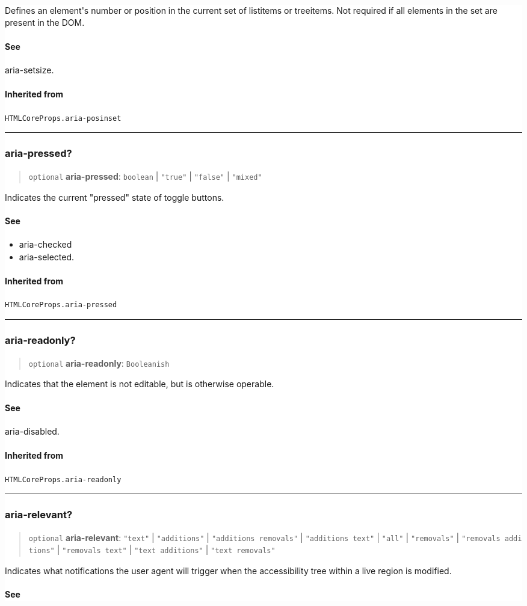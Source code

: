 Defines an element's number or position in the current set of listitems or treeitems. Not required if all elements in the set are present in the DOM.

#### See

aria-setsize.

#### Inherited from

`HTMLCoreProps.aria-posinset`

***

### aria-pressed?

> `optional` **aria-pressed**: `boolean` \| `"true"` \| `"false"` \| `"mixed"`

Indicates the current "pressed" state of toggle buttons.

#### See

 - aria-checked
 - aria-selected.

#### Inherited from

`HTMLCoreProps.aria-pressed`

***

### aria-readonly?

> `optional` **aria-readonly**: `Booleanish`

Indicates that the element is not editable, but is otherwise operable.

#### See

aria-disabled.

#### Inherited from

`HTMLCoreProps.aria-readonly`

***

### aria-relevant?

> `optional` **aria-relevant**: `"text"` \| `"additions"` \| `"additions removals"` \| `"additions text"` \| `"all"` \| `"removals"` \| `"removals additions"` \| `"removals text"` \| `"text additions"` \| `"text removals"`

Indicates what notifications the user agent will trigger when the accessibility tree within a live region is modified.

#### See

